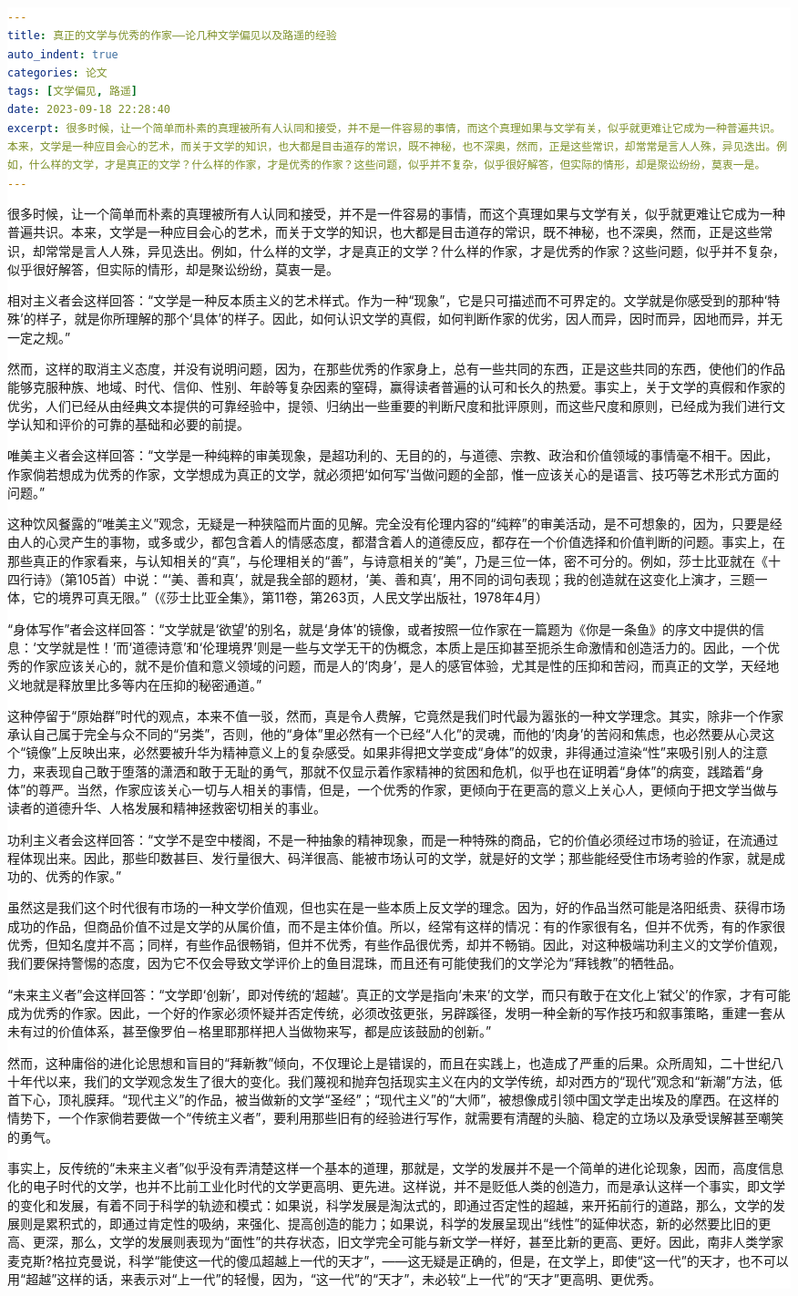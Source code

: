 ```yaml
---
title: 真正的文学与优秀的作家——论几种文学偏见以及路遥的经验
auto_indent: true
categories: 论文
tags: [文学偏见, 路遥]
date: 2023-09-18 22:28:40
excerpt: 很多时候，让一个简单而朴素的真理被所有人认同和接受，并不是一件容易的事情，而这个真理如果与文学有关，似乎就更难让它成为一种普遍共识。本来，文学是一种应目会心的艺术，而关于文学的知识，也大都是目击道存的常识，既不神秘，也不深奥，然而，正是这些常识，却常常是言人人殊，异见迭出。例如，什么样的文学，才是真正的文学？什么样的作家，才是优秀的作家？这些问题，似乎并不复杂，似乎很好解答，但实际的情形，却是聚讼纷纷，莫衷一是。
---
```

很多时候，让一个简单而朴素的真理被所有人认同和接受，并不是一件容易的事情，而这个真理如果与文学有关，似乎就更难让它成为一种普遍共识。本来，文学是一种应目会心的艺术，而关于文学的知识，也大都是目击道存的常识，既不神秘，也不深奥，然而，正是这些常识，却常常是言人人殊，异见迭出。例如，什么样的文学，才是真正的文学？什么样的作家，才是优秀的作家？这些问题，似乎并不复杂，似乎很好解答，但实际的情形，却是聚讼纷纷，莫衷一是。

相对主义者会这样回答：“文学是一种反本质主义的艺术样式。作为一种“现象”，它是只可描述而不可界定的。文学就是你感受到的那种‘特殊’的样子，就是你所理解的那个‘具体’的样子。因此，如何认识文学的真假，如何判断作家的优劣，因人而异，因时而异，因地而异，并无一定之规。”

然而，这样的取消主义态度，并没有说明问题，因为，在那些优秀的作家身上，总有一些共同的东西，正是这些共同的东西，使他们的作品能够克服种族、地域、时代、信仰、性别、年龄等复杂因素的窒碍，赢得读者普遍的认可和长久的热爱。事实上，关于文学的真假和作家的优劣，人们已经从由经典文本提供的可靠经验中，提领、归纳出一些重要的判断尺度和批评原则，而这些尺度和原则，已经成为我们进行文学认知和评价的可靠的基础和必要的前提。

唯美主义者会这样回答：“文学是一种纯粹的审美现象，是超功利的、无目的的，与道德、宗教、政治和价值领域的事情毫不相干。因此，作家倘若想成为优秀的作家，文学想成为真正的文学，就必须把‘如何写’当做问题的全部，惟一应该关心的是语言、技巧等艺术形式方面的问题。”

这种饮风餐露的“唯美主义”观念，无疑是一种狭隘而片面的见解。完全没有伦理内容的“纯粹”的审美活动，是不可想象的，因为，只要是经由人的心灵产生的事物，或多或少，都包含着人的情感态度，都潜含着人的道德反应，都存在一个价值选择和价值判断的问题。事实上，在那些真正的作家看来，与认知相关的“真”，与伦理相关的“善”，与诗意相关的“美”，乃是三位一体，密不可分的。例如，莎士比亚就在《十四行诗》（第105首）中说：“‘美、善和真’，就是我全部的题材，‘美、善和真’，用不同的词句表现；我的创造就在这变化上演才，三题一体，它的境界可真无限。”（《莎士比亚全集》，第11卷，第263页，人民文学出版社，1978年4月）

“身体写作”者会这样回答：“文学就是‘欲望’的别名，就是‘身体’的镜像，或者按照一位作家在一篇题为《你是一条鱼》的序文中提供的信息：‘文学就是性！’而‘道德诗意’和‘伦理境界’则是一些与文学无干的伪概念，本质上是压抑甚至扼杀生命激情和创造活力的。因此，一个优秀的作家应该关心的，就不是价值和意义领域的问题，而是人的‘肉身’，是人的感官体验，尤其是性的压抑和苦闷，而真正的文学，天经地义地就是释放里比多等内在压抑的秘密通道。”

这种停留于“原始群”时代的观点，本来不值一驳，然而，真是令人费解，它竟然是我们时代最为嚣张的一种文学理念。其实，除非一个作家承认自己属于完全与众不同的“另类”，否则，他的“身体”里必然有一个已经“人化”的灵魂，而他的‘肉身’的苦闷和焦虑，也必然要从心灵这个“镜像”上反映出来，必然要被升华为精神意义上的复杂感受。如果非得把文学变成“身体”的奴隶，非得通过渲染“性”来吸引别人的注意力，来表现自己敢于堕落的潇洒和敢于无耻的勇气，那就不仅显示着作家精神的贫困和危机，似乎也在证明着“身体”的病变，践踏着“身体”的尊严。当然，作家应该关心一切与人相关的事情，但是，一个优秀的作家，更倾向于在更高的意义上关心人，更倾向于把文学当做与读者的道德升华、人格发展和精神拯救密切相关的事业。

功利主义者会这样回答：“文学不是空中楼阁，不是一种抽象的精神现象，而是一种特殊的商品，它的价值必须经过市场的验证，在流通过程体现出来。因此，那些印数甚巨、发行量很大、码洋很高、能被市场认可的文学，就是好的文学；那些能经受住市场考验的作家，就是成功的、优秀的作家。”

虽然这是我们这个时代很有市场的一种文学价值观，但也实在是一些本质上反文学的理念。因为，好的作品当然可能是洛阳纸贵、获得市场成功的作品，但商品价值不过是文学的从属价值，而不是主体价值。所以，经常有这样的情况：有的作家很有名，但并不优秀，有的作家很优秀，但知名度并不高；同样，有些作品很畅销，但并不优秀，有些作品很优秀，却并不畅销。因此，对这种极端功利主义的文学价值观，我们要保持警惕的态度，因为它不仅会导致文学评价上的鱼目混珠，而且还有可能使我们的文学沦为“拜钱教”的牺牲品。

“未来主义者”会这样回答：“文学即‘创新’，即对传统的‘超越’。真正的文学是指向‘未来’的文学，而只有敢于在文化上‘弑父’的作家，才有可能成为优秀的作家。因此，一个好的作家必须怀疑并否定传统，必须改弦更张，另辟蹊径，发明一种全新的写作技巧和叙事策略，重建一套从未有过的价值体系，甚至像罗伯－格里耶那样把人当做物来写，都是应该鼓励的创新。”

然而，这种庸俗的进化论思想和盲目的“拜新教”倾向，不仅理论上是错误的，而且在实践上，也造成了严重的后果。众所周知，二十世纪八十年代以来，我们的文学观念发生了很大的变化。我们蔑视和抛弃包括现实主义在内的文学传统，却对西方的“现代”观念和“新潮”方法，低首下心，顶礼膜拜。“现代主义”的作品，被当做新的文学“圣经”；“现代主义”的“大师”，被想像成引领中国文学走出埃及的摩西。在这样的情势下，一个作家倘若要做一个“传统主义者”，要利用那些旧有的经验进行写作，就需要有清醒的头脑、稳定的立场以及承受误解甚至嘲笑的勇气。

事实上，反传统的“未来主义者”似乎没有弄清楚这样一个基本的道理，那就是，文学的发展并不是一个简单的进化论现象，因而，高度信息化的电子时代的文学，也并不比前工业化时代的文学更高明、更先进。这样说，并不是贬低人类的创造力，而是承认这样一个事实，即文学的变化和发展，有着不同于科学的轨迹和模式：如果说，科学发展是淘汰式的，即通过否定性的超越，来开拓前行的道路，那么，文学的发展则是累积式的，即通过肯定性的吸纳，来强化、提高创造的能力；如果说，科学的发展呈现出“线性”的延伸状态，新的必然要比旧的更高、更深，那么，文学的发展则表现为“面性”的共存状态，旧文学完全可能与新文学一样好，甚至比新的更高、更好。因此，南非人类学家麦克斯?格拉克曼说，科学“能使这一代的傻瓜超越上一代的天才”，——这无疑是正确的，但是，在文学上，即使“这一代”的天才，也不可以用“超越”这样的话，来表示对“上一代”的轻慢，因为，“这一代”的“天才”，未必较“上一代”的“天才”更高明、更优秀。
